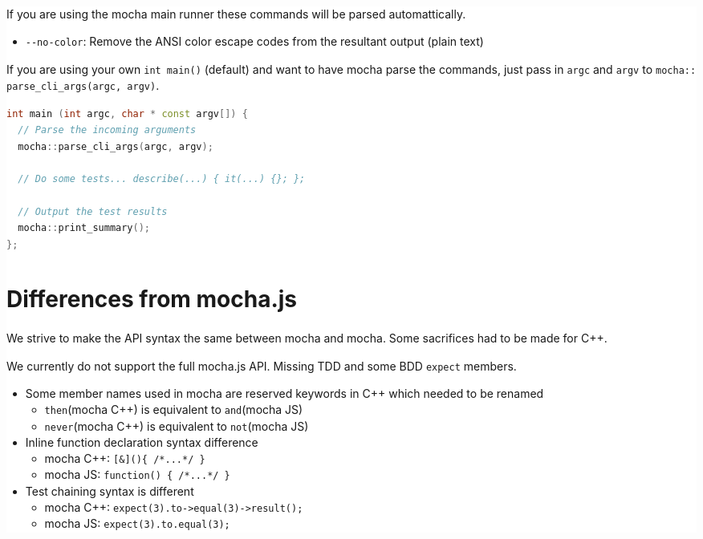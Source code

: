 If you are using the mocha main runner these commands will be parsed automattically.

 - `--no-color`: Remove the ANSI color escape codes from the resultant output (plain text)

If you are using your own `int main()` (default) and want to have mocha parse the commands, just pass in `argc` and `argv` to `mocha::parse_cli_args(argc, argv)`.

```cpp
int main (int argc, char * const argv[]) {
  // Parse the incoming arguments
  mocha::parse_cli_args(argc, argv);

  // Do some tests... describe(...) { it(...) {}; };

  // Output the test results
  mocha::print_summary();
};
```



# Differences from mocha.js

We strive to make the API syntax the same between mocha and mocha. Some sacrifices had to be made for C++.

We currently do not support the full mocha.js API. Missing TDD and some BDD `expect` members.

 - Some member names used in mocha are reserved keywords in C++ which needed to be renamed
    - `then`(mocha C++) is equivalent to `and`(mocha JS)
    - `never`(mocha C++) is equivalent to `not`(mocha JS)
 - Inline function declaration syntax difference
    - mocha C++: `[&](){ /*...*/ }`
    - mocha JS: `function() { /*...*/ }`
 - Test chaining syntax is different
    - mocha C++: `expect(3).to->equal(3)->result();`
    - mocha JS: `expect(3).to.equal(3);`
